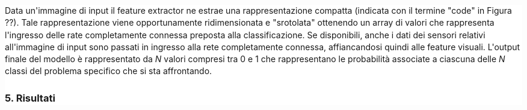 Data un'immagine di input il feature extractor ne estrae una rappresentazione compatta (indicata con il termine "code" in Figura ??). Tale rappresentazione viene opportunamente ridimensionata e "srotolata" ottenendo un array di valori che rappresenta l'ingresso delle rate completamente connessa preposta alla classificazione. Se disponibili, anche i dati dei sensori relativi all'immagine di input sono passati in ingresso alla rete completamente connessa, affiancandosi quindi alle feature visuali. L'output finale del modello è rappresentato da $N$ valori compresi tra 0 e 1 che rappresentano le probabilità associate a ciascuna delle $N$ classi del problema specifico che si sta affrontando.



### 5. Risultati

